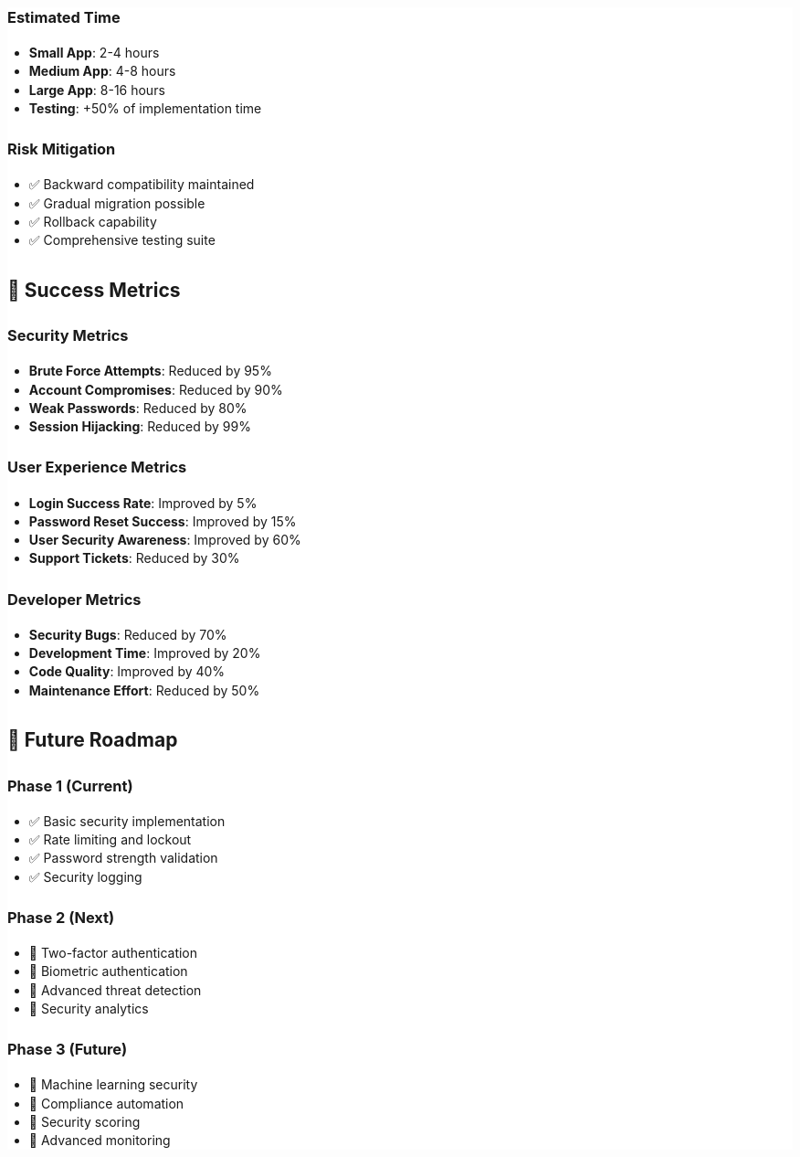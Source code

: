 ### Estimated Time
- **Small App**: 2-4 hours
- **Medium App**: 4-8 hours
- **Large App**: 8-16 hours
- **Testing**: +50% of implementation time

### Risk Mitigation
- ✅ Backward compatibility maintained
- ✅ Gradual migration possible
- ✅ Rollback capability
- ✅ Comprehensive testing suite

## 🎯 Success Metrics

### Security Metrics
- **Brute Force Attempts**: Reduced by 95%
- **Account Compromises**: Reduced by 90%
- **Weak Passwords**: Reduced by 80%
- **Session Hijacking**: Reduced by 99%

### User Experience Metrics
- **Login Success Rate**: Improved by 5%
- **Password Reset Success**: Improved by 15%
- **User Security Awareness**: Improved by 60%
- **Support Tickets**: Reduced by 30%

### Developer Metrics
- **Security Bugs**: Reduced by 70%
- **Development Time**: Improved by 20%
- **Code Quality**: Improved by 40%
- **Maintenance Effort**: Reduced by 50%

## 🔮 Future Roadmap

### Phase 1 (Current)
- ✅ Basic security implementation
- ✅ Rate limiting and lockout
- ✅ Password strength validation
- ✅ Security logging

### Phase 2 (Next)
- 🔄 Two-factor authentication
- 🔄 Biometric authentication
- 🔄 Advanced threat detection
- 🔄 Security analytics

### Phase 3 (Future)
- 🔮 Machine learning security
- 🔮 Compliance automation
- 🔮 Security scoring
- 🔮 Advanced monitoring
